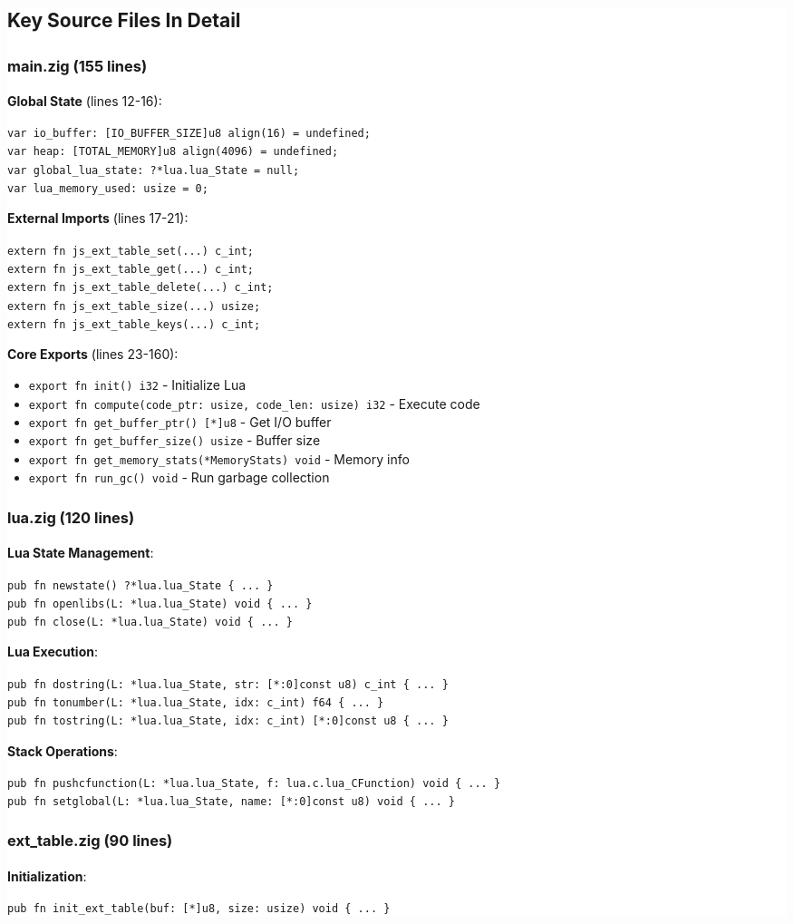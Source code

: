 
## Key Source Files In Detail

### main.zig (155 lines)

**Global State** (lines 12-16):
```zig
var io_buffer: [IO_BUFFER_SIZE]u8 align(16) = undefined;
var heap: [TOTAL_MEMORY]u8 align(4096) = undefined;
var global_lua_state: ?*lua.lua_State = null;
var lua_memory_used: usize = 0;
```

**External Imports** (lines 17-21):
```zig
extern fn js_ext_table_set(...) c_int;
extern fn js_ext_table_get(...) c_int;
extern fn js_ext_table_delete(...) c_int;
extern fn js_ext_table_size(...) usize;
extern fn js_ext_table_keys(...) c_int;
```

**Core Exports** (lines 23-160):
- `export fn init() i32` - Initialize Lua
- `export fn compute(code_ptr: usize, code_len: usize) i32` - Execute code
- `export fn get_buffer_ptr() [*]u8` - Get I/O buffer
- `export fn get_buffer_size() usize` - Buffer size
- `export fn get_memory_stats(*MemoryStats) void` - Memory info
- `export fn run_gc() void` - Run garbage collection

### lua.zig (120 lines)

**Lua State Management**:
```zig
pub fn newstate() ?*lua.lua_State { ... }
pub fn openlibs(L: *lua.lua_State) void { ... }
pub fn close(L: *lua.lua_State) void { ... }
```

**Lua Execution**:
```zig
pub fn dostring(L: *lua.lua_State, str: [*:0]const u8) c_int { ... }
pub fn tonumber(L: *lua.lua_State, idx: c_int) f64 { ... }
pub fn tostring(L: *lua.lua_State, idx: c_int) [*:0]const u8 { ... }
```

**Stack Operations**:
```zig
pub fn pushcfunction(L: *lua.lua_State, f: lua.c.lua_CFunction) void { ... }
pub fn setglobal(L: *lua.lua_State, name: [*:0]const u8) void { ... }
```

### ext_table.zig (90 lines)

**Initialization**:
```zig
pub fn init_ext_table(buf: [*]u8, size: usize) void { ... }
```

